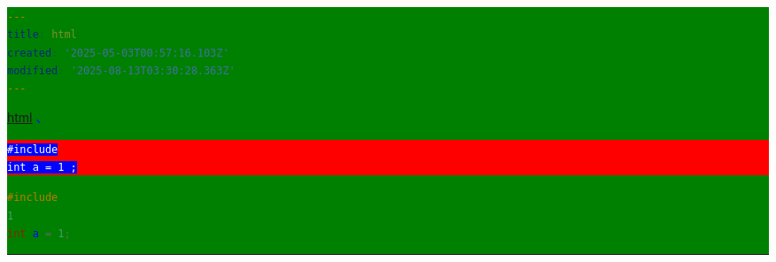 ```yaml
---
title: html
created: '2025-05-03T00:57:16.103Z'
modified: '2025-08-13T03:30:28.363Z'
---
```


[html](https://developer.mozilla.org/zh-CN/docs/Web/HTML/Reference/Elements)
、

<pre style="background-color: red;"><code class="language-cpp" style="color:white; background-color: #0004ff;">#include
int a = 1 ;</code></pre>



<style>
.theme-dark {
  background: green;

}
 .language-cpp{
   color:white; 
   background-color: #0004ff;
 }
 canvas{
  color:blue;
  background: yellow
}
svg,body{
  color:blue;
  background: yellow
}

body{
  background: green
}

p{
  background: green
}
 preview{
    color:white;
    background-color: #0004ff;
 }
</style>
```cpp
#include
1
int a = 1;
```

---


